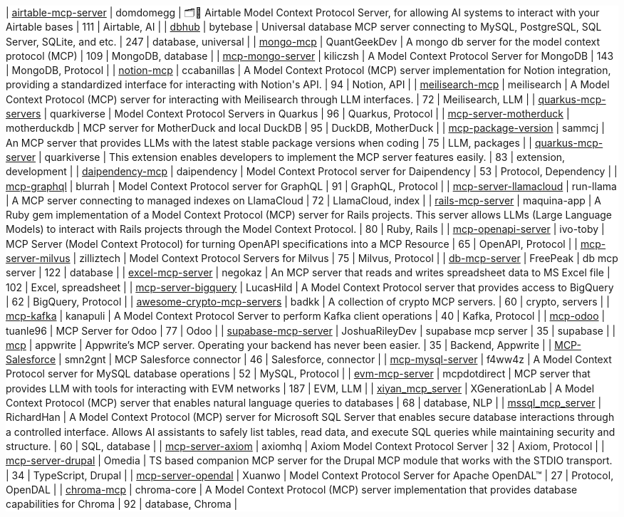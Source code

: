| [airtable-mcp-server](https://github.com/domdomegg/airtable-mcp-server) | domdomegg | 🗂️🤖 Airtable Model Context Protocol Server, for allowing AI systems to interact with your Airtable bases | 111 | Airtable, AI |
| [dbhub](https://github.com/bytebase/dbhub) | bytebase | Universal database MCP server connecting to MySQL, PostgreSQL, SQL Server, SQLite, and etc. | 247 | database, universal |
| [mongo-mcp](https://github.com/QuantGeekDev/mongo-mcp) | QuantGeekDev | A mongo db server for the model context protocol (MCP) | 109 | MongoDB, database |
| [mcp-mongo-server](https://github.com/kiliczsh/mcp-mongo-server) | kiliczsh | A Model Context Protocol Server for MongoDB | 143 | MongoDB, Protocol |
| [notion-mcp](https://github.com/ccabanillas/notion-mcp) | ccabanillas | A Model Context Protocol (MCP) server implementation for Notion integration, providing a standardized interface for interacting with Notion's API. | 94 | Notion, API |
| [meilisearch-mcp](https://github.com/meilisearch/meilisearch-mcp) | meilisearch | A Model Context Protocol (MCP) server for interacting with Meilisearch through LLM interfaces. | 72 | Meilisearch, LLM |
| [quarkus-mcp-servers](https://github.com/quarkiverse/quarkus-mcp-servers) | quarkiverse | Model Context Protocol Servers in Quarkus | 96 | Quarkus, Protocol |
| [mcp-server-motherduck](https://github.com/motherduckdb/mcp-server-motherduck) | motherduckdb | MCP server for MotherDuck and local DuckDB | 95 | DuckDB, MotherDuck |
| [mcp-package-version](https://github.com/sammcj/mcp-package-version) | sammcj | An MCP server that provides LLMs with the latest stable package versions when coding | 75 | LLM, packages |
| [quarkus-mcp-server](https://github.com/quarkiverse/quarkus-mcp-server) | quarkiverse | This extension enables developers to implement the MCP server features easily. | 83 | extension, development |
| [daipendency-mcp](https://github.com/daipendency/daipendency-mcp) | daipendency | Model Context Protocol server for Daipendency | 53 | Protocol, Dependency |
| [mcp-graphql](https://github.com/blurrah/mcp-graphql) | blurrah | Model Context Protocol server for GraphQL | 91 | GraphQL, Protocol |
| [mcp-server-llamacloud](https://github.com/run-llama/mcp-server-llamacloud) | run-llama | A MCP server connecting to managed indexes on LlamaCloud | 72 | LlamaCloud, index |
| [rails-mcp-server](https://github.com/maquina-app/rails-mcp-server) | maquina-app | A Ruby gem implementation of a Model Context Protocol (MCP) server for Rails projects. This server allows LLMs (Large Language Models) to interact with Rails projects through the Model Context Protocol. | 80 | Ruby, Rails |
| [mcp-openapi-server](https://github.com/ivo-toby/mcp-openapi-server) | ivo-toby | MCP Server (Model Context Protocol) for turning OpenAPI specifications into a MCP Resource | 65 | OpenAPI, Protocol |
| [mcp-server-milvus](https://github.com/zilliztech/mcp-server-milvus) | zilliztech | Model Context Protocol Servers for Milvus | 75 | Milvus, Protocol |
| [db-mcp-server](https://github.com/FreePeak/db-mcp-server) | FreePeak | db mcp server | 122 | database |
| [excel-mcp-server](https://github.com/negokaz/excel-mcp-server) | negokaz | An MCP server that reads and writes spreadsheet data to MS Excel file | 102 | Excel, spreadsheet |
| [mcp-server-bigquery](https://github.com/LucasHild/mcp-server-bigquery) | LucasHild | A Model Context Protocol server that provides access to BigQuery | 62 | BigQuery, Protocol |
| [awesome-crypto-mcp-servers](https://github.com/badkk/awesome-crypto-mcp-servers) | badkk | A collection of crypto MCP servers. | 60 | crypto, servers |
| [mcp-kafka](https://github.com/kanapuli/mcp-kafka) | kanapuli | A Model Context Protocol Server to perform Kafka client operations | 40 | Kafka, Protocol |
| [mcp-odoo](https://github.com/tuanle96/mcp-odoo) | tuanle96 | MCP Server for Odoo | 77 | Odoo |
| [supabase-mcp-server](https://github.com/JoshuaRileyDev/supabase-mcp-server) | JoshuaRileyDev | supabase mcp server | 35 | supabase |
| [mcp](https://github.com/appwrite/mcp) | appwrite | Appwrite’s MCP server. Operating your backend has never been easier. | 35 | Backend, Appwrite |
| [MCP-Salesforce](https://github.com/smn2gnt/MCP-Salesforce) | smn2gnt | MCP Salesforce connector | 46 | Salesforce, connector |
| [mcp-mysql-server](https://github.com/f4ww4z/mcp-mysql-server) | f4ww4z | A Model Context Protocol server for MySQL database operations | 52 | MySQL, Protocol |
| [evm-mcp-server](https://github.com/mcpdotdirect/evm-mcp-server) | mcpdotdirect | MCP server that provides LLM with tools for interacting with EVM networks | 187 | EVM, LLM |
| [xiyan_mcp_server](https://github.com/XGenerationLab/xiyan_mcp_server) | XGenerationLab | A Model Context Protocol (MCP) server that enables natural language queries to databases | 68 | database, NLP |
| [mssql_mcp_server](https://github.com/RichardHan/mssql_mcp_server) | RichardHan | A Model Context Protocol (MCP) server for Microsoft SQL Server that enables secure database interactions through a controlled interface. Allows AI assistants to safely list tables, read data, and execute SQL queries while maintaining security and structure. | 60 | SQL, database |
| [mcp-server-axiom](https://github.com/axiomhq/mcp-server-axiom) | axiomhq | Axiom Model Context Protocol Server | 32 | Axiom, Protocol |
| [mcp-server-drupal](https://github.com/Omedia/mcp-server-drupal) | Omedia | TS based companion MCP server for the Drupal MCP module that works with the STDIO transport. | 34 | TypeScript, Drupal |
| [mcp-server-opendal](https://github.com/Xuanwo/mcp-server-opendal) | Xuanwo | Model Context Protocol Server for Apache OpenDAL™ | 27 | Protocol, OpenDAL |
| [chroma-mcp](https://github.com/chroma-core/chroma-mcp) | chroma-core | A Model Context Protocol (MCP) server implementation that provides database capabilities for Chroma | 92 | database, Chroma |